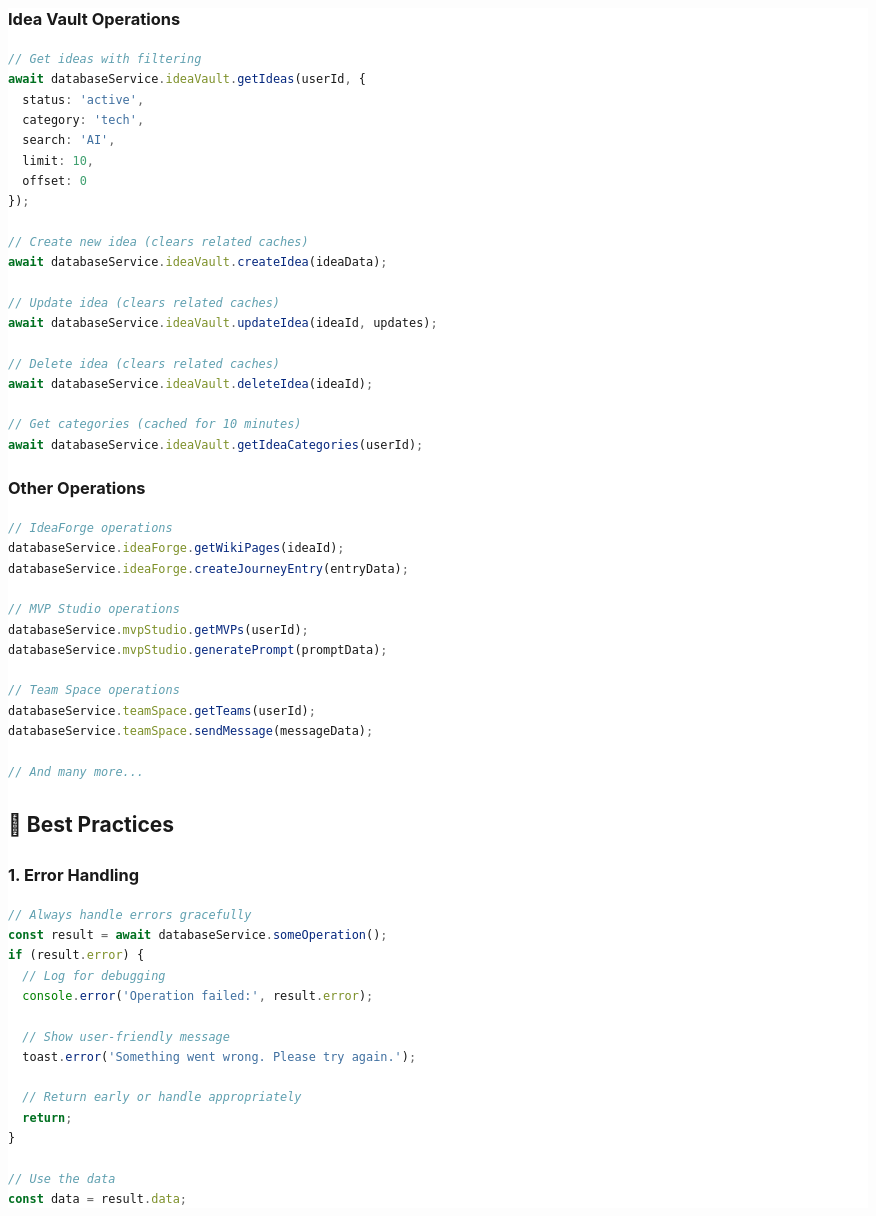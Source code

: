 ### Idea Vault Operations
```typescript
// Get ideas with filtering
await databaseService.ideaVault.getIdeas(userId, {
  status: 'active',
  category: 'tech',
  search: 'AI',
  limit: 10,
  offset: 0
});

// Create new idea (clears related caches)
await databaseService.ideaVault.createIdea(ideaData);

// Update idea (clears related caches)
await databaseService.ideaVault.updateIdea(ideaId, updates);

// Delete idea (clears related caches)
await databaseService.ideaVault.deleteIdea(ideaId);

// Get categories (cached for 10 minutes)
await databaseService.ideaVault.getIdeaCategories(userId);
```

### Other Operations
```typescript
// IdeaForge operations
databaseService.ideaForge.getWikiPages(ideaId);
databaseService.ideaForge.createJourneyEntry(entryData);

// MVP Studio operations
databaseService.mvpStudio.getMVPs(userId);
databaseService.mvpStudio.generatePrompt(promptData);

// Team Space operations
databaseService.teamSpace.getTeams(userId);
databaseService.teamSpace.sendMessage(messageData);

// And many more...
```

## 🎯 Best Practices

### 1. Error Handling
```typescript
// Always handle errors gracefully
const result = await databaseService.someOperation();
if (result.error) {
  // Log for debugging
  console.error('Operation failed:', result.error);
  
  // Show user-friendly message
  toast.error('Something went wrong. Please try again.');
  
  // Return early or handle appropriately
  return;
}

// Use the data
const data = result.data;
```

